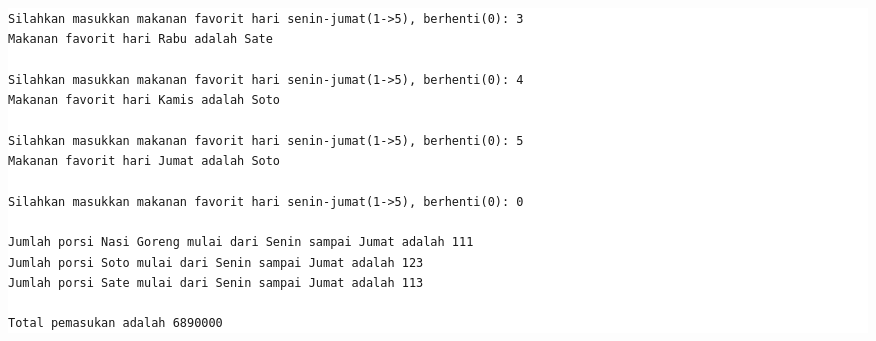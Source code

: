     Silahkan masukkan makanan favorit hari senin-jumat(1->5), berhenti(0): 3
    Makanan favorit hari Rabu adalah Sate

    Silahkan masukkan makanan favorit hari senin-jumat(1->5), berhenti(0): 4
    Makanan favorit hari Kamis adalah Soto

    Silahkan masukkan makanan favorit hari senin-jumat(1->5), berhenti(0): 5
    Makanan favorit hari Jumat adalah Soto

    Silahkan masukkan makanan favorit hari senin-jumat(1->5), berhenti(0): 0

    Jumlah porsi Nasi Goreng mulai dari Senin sampai Jumat adalah 111
    Jumlah porsi Soto mulai dari Senin sampai Jumat adalah 123
    Jumlah porsi Sate mulai dari Senin sampai Jumat adalah 113

    Total pemasukan adalah 6890000